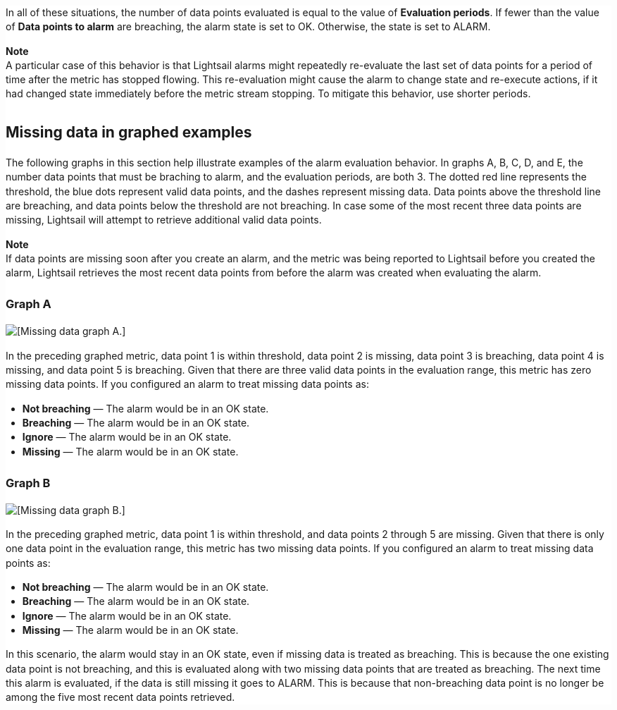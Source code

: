In all of these situations, the number of data points evaluated is equal to the value of **Evaluation periods**\. If fewer than the value of **Data points to alarm** are breaching, the alarm state is set to OK\. Otherwise, the state is set to ALARM\.

**Note**  
A particular case of this behavior is that Lightsail alarms might repeatedly re\-evaluate the last set of data points for a period of time after the metric has stopped flowing\. This re\-evaluation might cause the alarm to change state and re\-execute actions, if it had changed state immediately before the metric stream stopping\. To mitigate this behavior, use shorter periods\.

## Missing data in graphed examples<a name="missing-data-examples"></a>

The following graphs in this section help illustrate examples of the alarm evaluation behavior\. In graphs A, B, C, D, and E, the number data points that must be braching to alarm, and the evaluation periods, are both 3\. The dotted red line represents the threshold, the blue dots represent valid data points, and the dashes represent missing data\. Data points above the threshold line are breaching, and data points below the threshold are not breaching\. In case some of the most recent three data points are missing, Lightsail will attempt to retrieve additional valid data points\.

**Note**  
If data points are missing soon after you create an alarm, and the metric was being reported to Lightsail before you created the alarm, Lightsail retrieves the most recent data points from before the alarm was created when evaluating the alarm\.

### Graph A<a name="missing-data-graph-a"></a>

![\[Missing data graph A.\]](https://d9yljz1nd5001.cloudfront.net/en_us/f1c62fa5316bf1df017e7afb5a0e0a21/images/amazon-lightsail-alarm-graph-a.png)

In the preceding graphed metric, data point 1 is within threshold, data point 2 is missing, data point 3 is breaching, data point 4 is missing, and data point 5 is breaching\. Given that there are three valid data points in the evaluation range, this metric has zero missing data points\. If you configured an alarm to treat missing data points as:
+ **Not breaching** — The alarm would be in an OK state\.
+ **Breaching** — The alarm would be in an OK state\.
+ **Ignore** — The alarm would be in an OK state\.
+ **Missing** — The alarm would be in an OK state\.

### Graph B<a name="missing-data-graph-b"></a>

![\[Missing data graph B.\]](https://d9yljz1nd5001.cloudfront.net/en_us/f1c62fa5316bf1df017e7afb5a0e0a21/images/amazon-lightsail-alarm-graph-b.png)

In the preceding graphed metric, data point 1 is within threshold, and data points 2 through 5 are missing\. Given that there is only one data point in the evaluation range, this metric has two missing data points\. If you configured an alarm to treat missing data points as:
+ **Not breaching** — The alarm would be in an OK state\.
+ **Breaching** — The alarm would be in an OK state\.
+ **Ignore** — The alarm would be in an OK state\.
+ **Missing** — The alarm would be in an OK state\.

In this scenario, the alarm would stay in an OK state, even if missing data is treated as breaching\. This is because the one existing data point is not breaching, and this is evaluated along with two missing data points that are treated as breaching\. The next time this alarm is evaluated, if the data is still missing it goes to ALARM\. This is because that non\-breaching data point is no longer be among the five most recent data points retrieved\.
